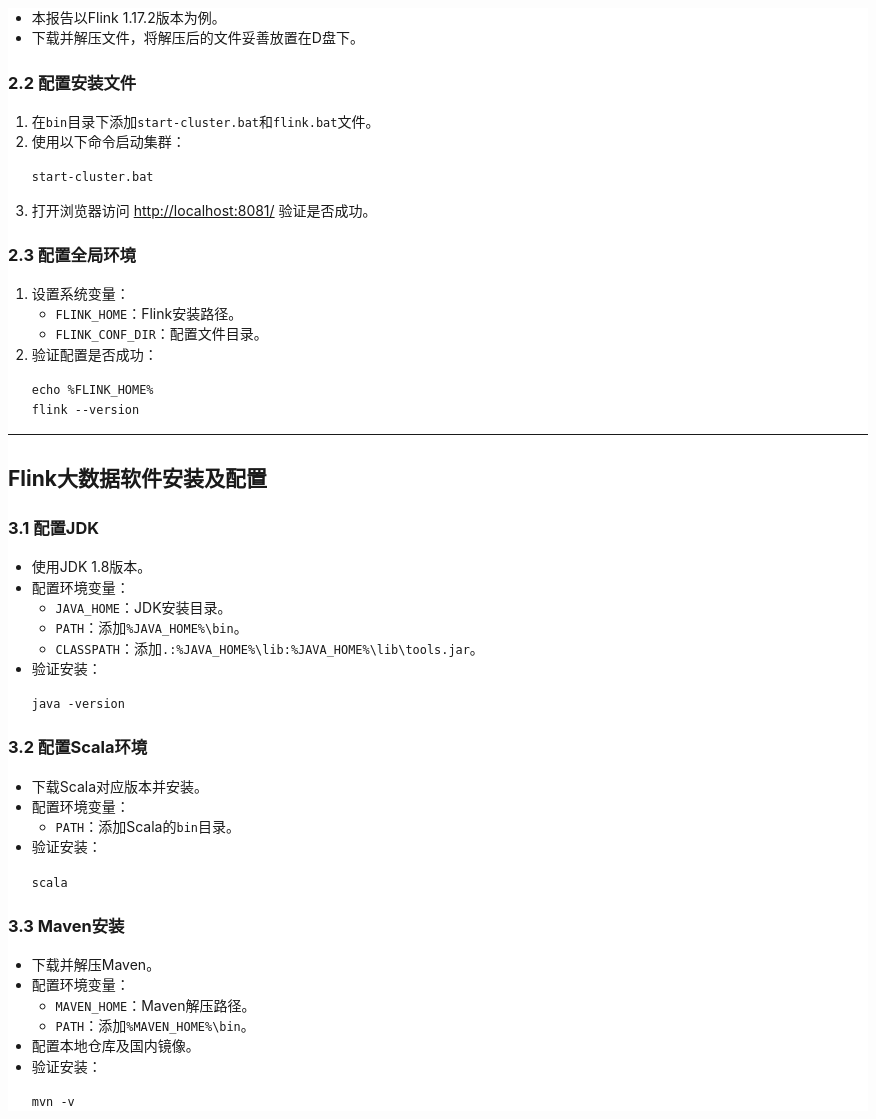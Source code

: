 - 本报告以Flink 1.17.2版本为例。
- 下载并解压文件，将解压后的文件妥善放置在D盘下。

### 2.2 配置安装文件

1. 在`bin`目录下添加`start-cluster.bat`和`flink.bat`文件。
2. 使用以下命令启动集群：
   ```
   start-cluster.bat
   ```
3. 打开浏览器访问 [http://localhost:8081/](http://localhost:8081/) 验证是否成功。

### 2.3 配置全局环境

1. 设置系统变量：
   - `FLINK_HOME`：Flink安装路径。
   - `FLINK_CONF_DIR`：配置文件目录。
2. 验证配置是否成功：
   ```
   echo %FLINK_HOME%
   flink --version
   ```

---

## Flink大数据软件安装及配置

### 3.1 配置JDK

- 使用JDK 1.8版本。
- 配置环境变量：
  - `JAVA_HOME`：JDK安装目录。
  - `PATH`：添加`%JAVA_HOME%\bin`。
  - `CLASSPATH`：添加`.:%JAVA_HOME%\lib:%JAVA_HOME%\lib\tools.jar`。
- 验证安装：
  ```
  java -version
  ```

### 3.2 配置Scala环境

- 下载Scala对应版本并安装。
- 配置环境变量：
  - `PATH`：添加Scala的`bin`目录。
- 验证安装：
  ```
  scala
  ```

### 3.3 Maven安装

- 下载并解压Maven。
- 配置环境变量：
  - `MAVEN_HOME`：Maven解压路径。
  - `PATH`：添加`%MAVEN_HOME%\bin`。
- 配置本地仓库及国内镜像。
- 验证安装：
  ```
  mvn -v
  ```
